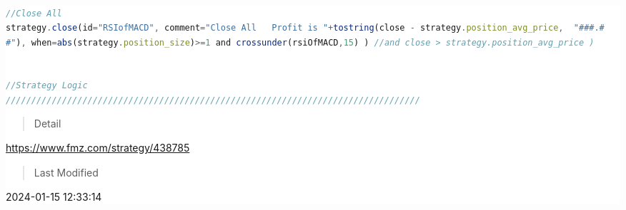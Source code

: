 ``` javascript
//Close All
strategy.close(id="RSIofMACD", comment="Close All   Profit is "+tostring(close - strategy.position_avg_price,  "###.##"), when=abs(strategy.position_size)>=1 and crossunder(rsiOfMACD,15) ) //and close > strategy.position_avg_price )


//Strategy Logic 
/////////////////////////////////////////////////////////////////////////////////


```

> Detail

https://www.fmz.com/strategy/438785

> Last Modified

2024-01-15 12:33:14
